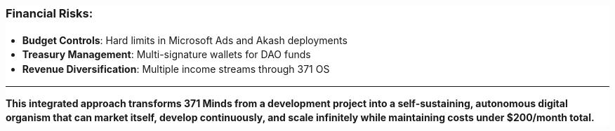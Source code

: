 ### Financial Risks:
- **Budget Controls**: Hard limits in Microsoft Ads and Akash deployments
- **Treasury Management**: Multi-signature wallets for DAO funds
- **Revenue Diversification**: Multiple income streams through 371 OS

---

**This integrated approach transforms 371 Minds from a development project into a self-sustaining, autonomous digital organism that can market itself, develop continuously, and scale infinitely while maintaining costs under $200/month total.**
